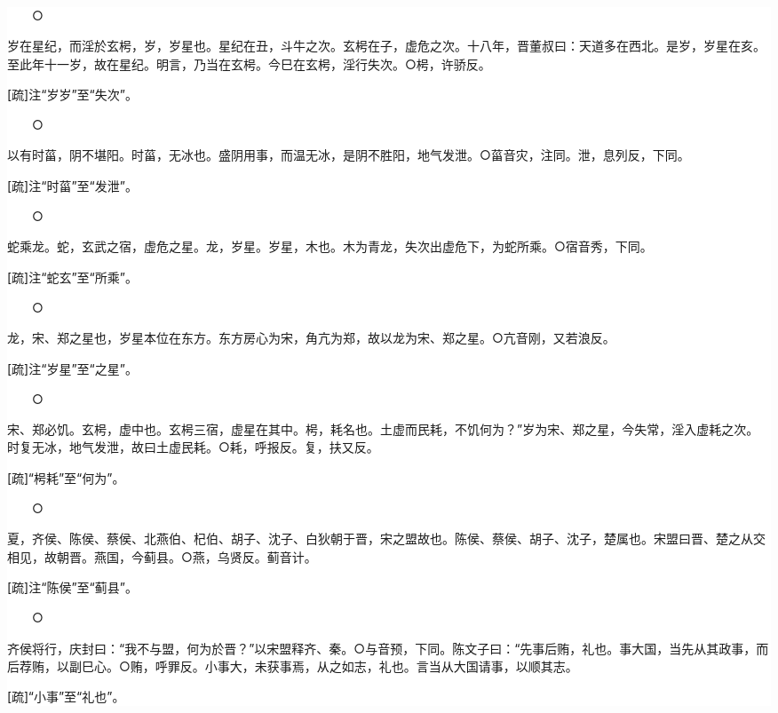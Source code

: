 
　　○



岁在星纪，而淫於玄枵，<span class="q">岁，岁星也。星纪在丑，斗牛之次。玄枵在子，虚危之次。十八年，晋董叔曰：天道多在西北。是岁，岁星在亥。至此年十一岁，故在星纪。明言，乃当在玄枵。今巳在玄枵，淫行失次。○枵，许骄反。</span>

[疏]注“岁岁”至“失次”。



　　○



以有时菑，阴不堪阳。<span class="q">时菑，无冰也。盛阴用事，而温无冰，是阴不胜阳，地气发泄。○菑音灾，注同。泄，息列反，下同。</span>

[疏]注“时菑”至“发泄”。



　　○



蛇乘龙。<span class="q">蛇，玄武之宿，虚危之星。龙，岁星。岁星，木也。木为青龙，失次出虚危下，为蛇所乘。○宿音秀，下同。</span>

[疏]注“蛇玄”至“所乘”。



　　○



龙，宋、郑之星也，<span class="q">岁星本位在东方。东方房心为宋，角亢为郑，故以龙为宋、郑之星。○亢音刚，又若浪反。</span>

[疏]注“岁星”至“之星”。



　　○



宋、郑必饥。玄枵，虚中也。<span class="q">玄枵三宿，虚星在其中。</span>枵，耗名也。土虚而民耗，不饥何为？”<span class="q">岁为宋、郑之星，今失常，淫入虚耗之次。时复无冰，地气发泄，故曰土虚民耗。○耗，呼报反。复，扶又反。</span>

[疏]“枵耗”至“何为”。



　　○



夏，齐侯、陈侯、蔡侯、北燕伯、杞伯、胡子、沈子、白狄朝于晋，宋之盟故也。<span class="q">陈侯、蔡侯、胡子、沈子，楚属也。宋盟曰晋、楚之从交相见，故朝晋。燕国，今蓟县。○燕，乌贤反。蓟音计。</span>

[疏]注“陈侯”至“蓟县”。



　　○



齐侯将行，庆封曰：“我不与盟，何为於晋？”<span class="q">以宋盟释齐、秦。○与音预，下同。</span>陈文子曰：“先事后贿，礼也。<span class="q">事大国，当先从其政事，而后荐贿，以副巳心。○贿，呼罪反。</span>小事大，未获事焉，从之如志，礼也。<span class="q">言当从大国请事，以顺其志。</span>

[疏]“小事”至“礼也”。
